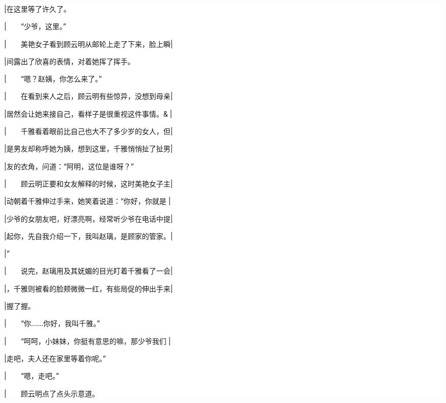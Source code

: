 |在这里等了许久了。

|　　“少爷，这里。”

|　　美艳女子看到顾云明从邮轮上走了下来，脸上瞬|

|间露出了欣喜的表情，对着她挥了挥手。

|　　“嗯？赵姨，你怎么来了。”

|　　在看到来人之后，顾云明有些惊异，没想到母亲|

|居然会让她来接自己，看样子是很重视这件事情。& |

|　　千雅看着眼前比自己也大不了多少岁的女人，但|

|是男友却称呼她为姨，想到这里，千雅悄悄扯了扯男|

|友的衣角，问道：“阿明，这位是谁呀？”

|　　顾云明正要和女友解释的时候，这时美艳女子主|

|动朝着千雅伸过手来，她笑着说道：“你好，你就是 |

|少爷的女朋友吧，好漂亮啊，经常听少爷在电话中提|

|起你，先自我介绍一下，我叫赵璃，是顾家的管家。|

|”

|　　说完，赵璃用及其妩媚的目光盯着千雅看了一会|

|，千雅则被看的脸颊微微一红，有些局促的伸出手来|

|握了握。

|　　“你......你好，我叫千雅。”

|　　“呵呵，小妹妹，你挺有意思的嘛，那少爷我们 |

|走吧，夫人还在家里等着你呢。”

|　　“嗯，走吧。”

|　　顾云明点了点头示意道。
